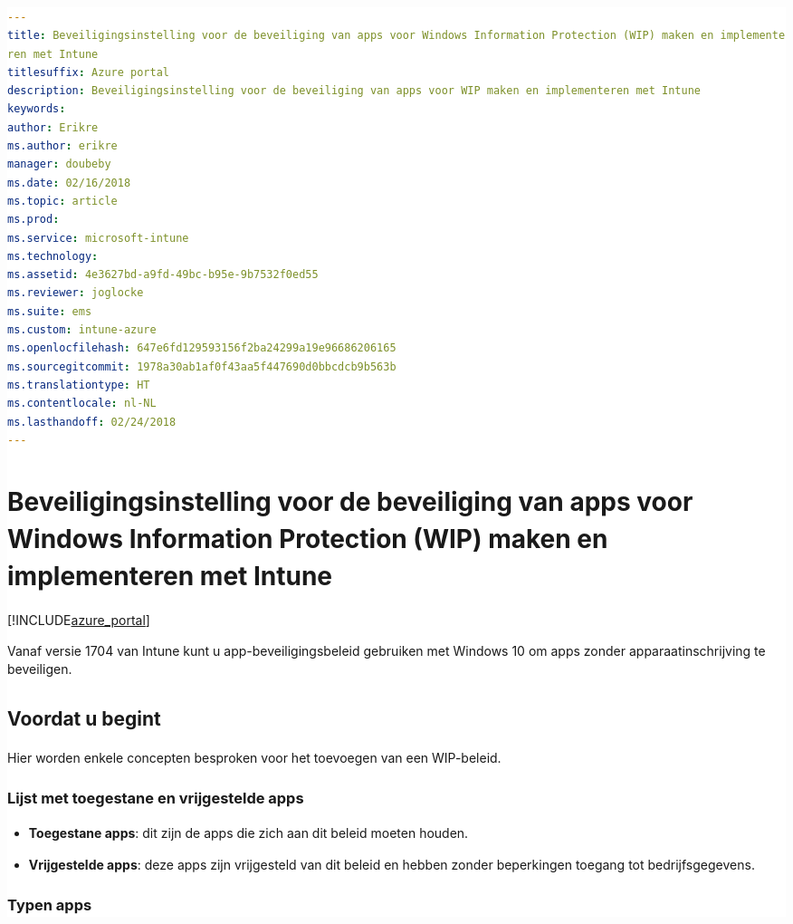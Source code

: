 ```yaml
---
title: Beveiligingsinstelling voor de beveiliging van apps voor Windows Information Protection (WIP) maken en implementeren met Intune
titlesuffix: Azure portal
description: Beveiligingsinstelling voor de beveiliging van apps voor WIP maken en implementeren met Intune
keywords: 
author: Erikre
ms.author: erikre
manager: doubeby
ms.date: 02/16/2018
ms.topic: article
ms.prod: 
ms.service: microsoft-intune
ms.technology: 
ms.assetid: 4e3627bd-a9fd-49bc-b95e-9b7532f0ed55
ms.reviewer: joglocke
ms.suite: ems
ms.custom: intune-azure
ms.openlocfilehash: 647e6fd129593156f2ba24299a19e96686206165
ms.sourcegitcommit: 1978a30ab1af0f43aa5f447690d0bbcdcb9b563b
ms.translationtype: HT
ms.contentlocale: nl-NL
ms.lasthandoff: 02/24/2018
---
```

# <a name="create-and-deploy-windows-information-protection-wip-app-protection-policy-with-intune"></a>Beveiligingsinstelling voor de beveiliging van apps voor Windows Information Protection (WIP) maken en implementeren met Intune

[!INCLUDE[azure_portal](./includes/azure_portal.md)]

Vanaf versie 1704 van Intune kunt u app-beveiligingsbeleid gebruiken met Windows 10 om apps zonder apparaatinschrijving te beveiligen.

## <a name="before-you-begin"></a>Voordat u begint

Hier worden enkele concepten besproken voor het toevoegen van een WIP-beleid.

### <a name="list-of-allowed-and-exempt-apps"></a>Lijst met toegestane en vrijgestelde apps

-   **Toegestane apps**: dit zijn de apps die zich aan dit beleid moeten houden.

-   **Vrijgestelde apps**: deze apps zijn vrijgesteld van dit beleid en hebben zonder beperkingen toegang tot bedrijfsgegevens.

### <a name="types-of-apps"></a>Typen apps
